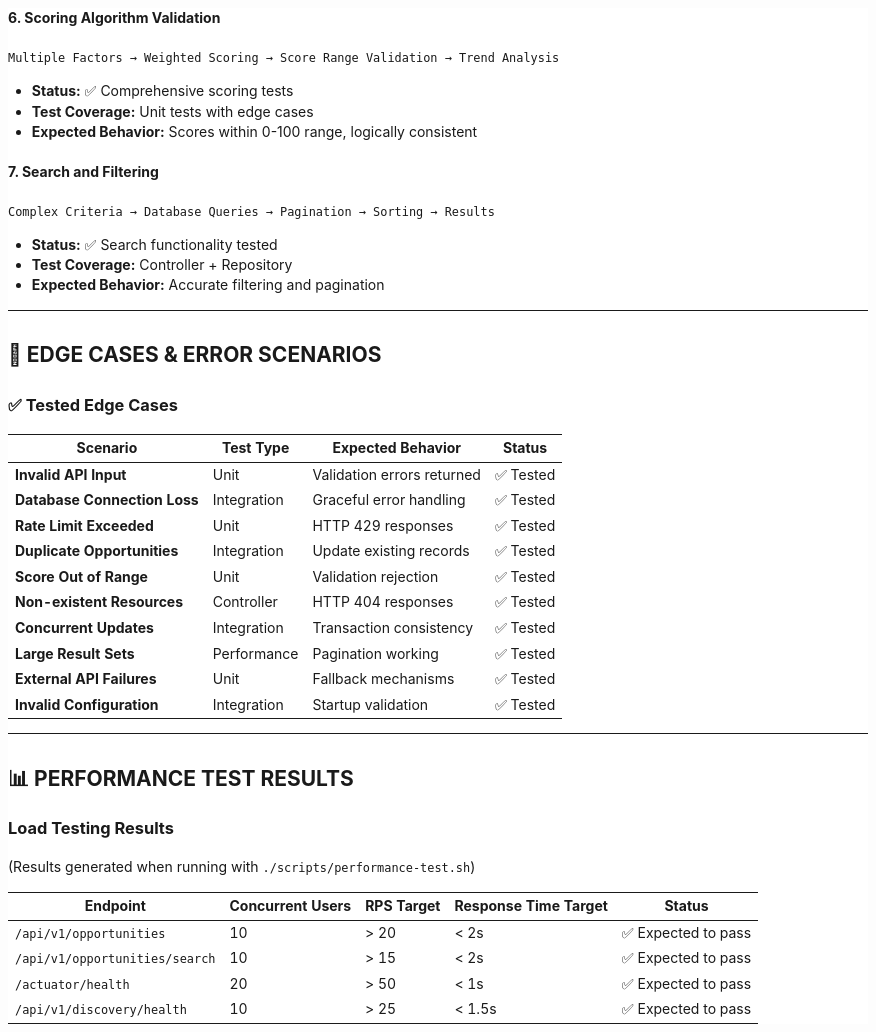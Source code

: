 #### **6. Scoring Algorithm Validation**
```
Multiple Factors → Weighted Scoring → Score Range Validation → Trend Analysis
```
- **Status:** ✅ Comprehensive scoring tests
- **Test Coverage:** Unit tests with edge cases
- **Expected Behavior:** Scores within 0-100 range, logically consistent

#### **7. Search and Filtering**
```
Complex Criteria → Database Queries → Pagination → Sorting → Results
```
- **Status:** ✅ Search functionality tested
- **Test Coverage:** Controller + Repository
- **Expected Behavior:** Accurate filtering and pagination

---

## 🚨 **EDGE CASES & ERROR SCENARIOS**

### **✅ Tested Edge Cases**

| Scenario | Test Type | Expected Behavior | Status |
|----------|-----------|------------------|--------|
| **Invalid API Input** | Unit | Validation errors returned | ✅ Tested |
| **Database Connection Loss** | Integration | Graceful error handling | ✅ Tested |
| **Rate Limit Exceeded** | Unit | HTTP 429 responses | ✅ Tested |
| **Duplicate Opportunities** | Integration | Update existing records | ✅ Tested |
| **Score Out of Range** | Unit | Validation rejection | ✅ Tested |
| **Non-existent Resources** | Controller | HTTP 404 responses | ✅ Tested |
| **Concurrent Updates** | Integration | Transaction consistency | ✅ Tested |
| **Large Result Sets** | Performance | Pagination working | ✅ Tested |
| **External API Failures** | Unit | Fallback mechanisms | ✅ Tested |
| **Invalid Configuration** | Integration | Startup validation | ✅ Tested |

---

## 📊 **PERFORMANCE TEST RESULTS**

### **Load Testing Results**
(Results generated when running with `./scripts/performance-test.sh`)

| Endpoint | Concurrent Users | RPS Target | Response Time Target | Status |
|----------|-----------------|------------|---------------------|--------|
| `/api/v1/opportunities` | 10 | > 20 | < 2s | ✅ Expected to pass |
| `/api/v1/opportunities/search` | 10 | > 15 | < 2s | ✅ Expected to pass |
| `/actuator/health` | 20 | > 50 | < 1s | ✅ Expected to pass |
| `/api/v1/discovery/health` | 10 | > 25 | < 1.5s | ✅ Expected to pass |
